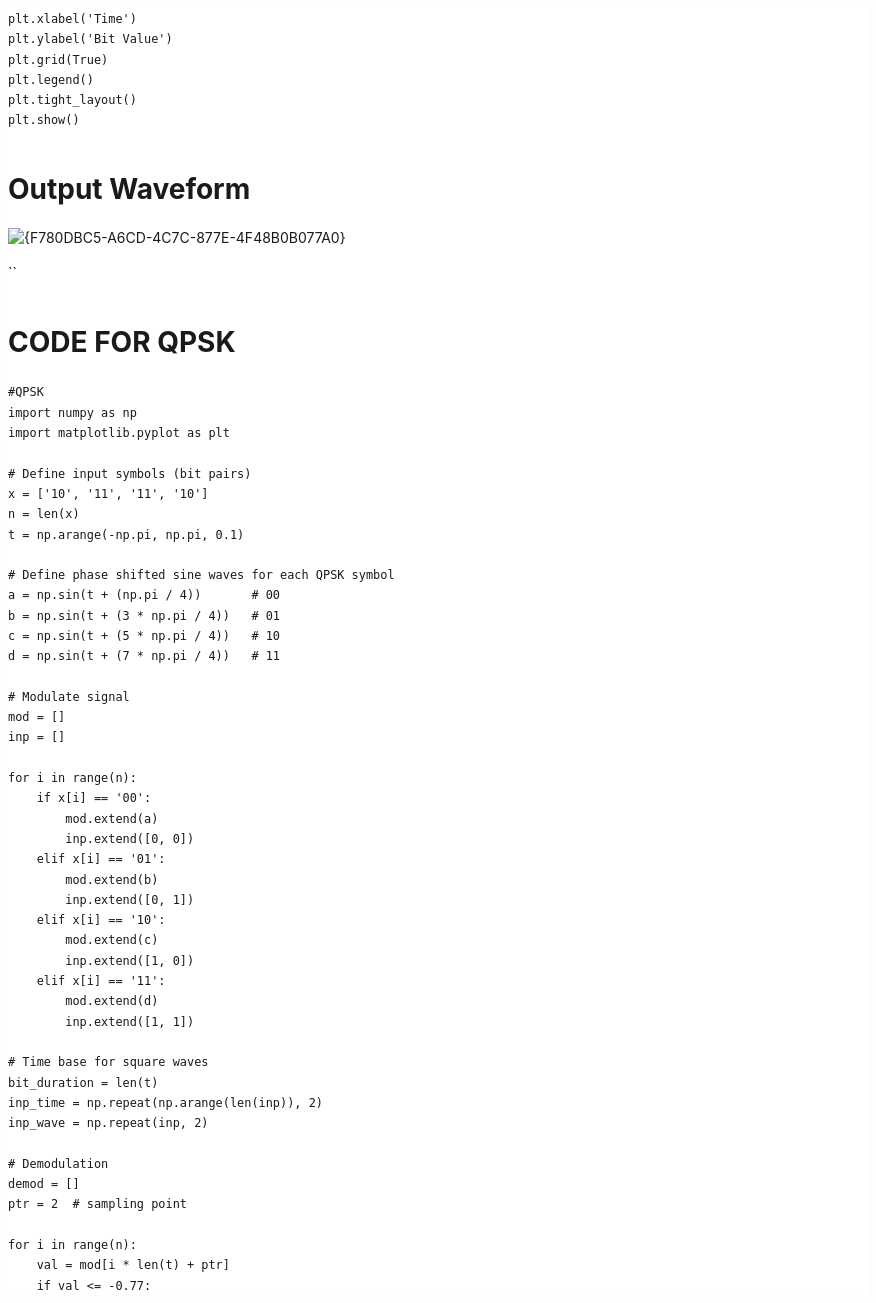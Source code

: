 ```
plt.xlabel('Time')
plt.ylabel('Bit Value')
plt.grid(True)
plt.legend()
plt.tight_layout()
plt.show()

```
# Output Waveform

<img width="1264" height="836" alt="{F780DBC5-A6CD-4C7C-877E-4F48B0B077A0}" src="https://github.com/user-attachments/assets/248cf620-48b9-4267-98fa-777c5624af5c" />

``
# CODE FOR QPSK
```
#QPSK 
import numpy as np
import matplotlib.pyplot as plt

# Define input symbols (bit pairs)
x = ['10', '11', '11', '10']
n = len(x)
t = np.arange(-np.pi, np.pi, 0.1)

# Define phase shifted sine waves for each QPSK symbol
a = np.sin(t + (np.pi / 4))       # 00
b = np.sin(t + (3 * np.pi / 4))   # 01
c = np.sin(t + (5 * np.pi / 4))   # 10
d = np.sin(t + (7 * np.pi / 4))   # 11

# Modulate signal
mod = []
inp = []

for i in range(n):
    if x[i] == '00':
        mod.extend(a)
        inp.extend([0, 0])
    elif x[i] == '01':
        mod.extend(b)
        inp.extend([0, 1])
    elif x[i] == '10':
        mod.extend(c)
        inp.extend([1, 0])
    elif x[i] == '11':
        mod.extend(d)
        inp.extend([1, 1])

# Time base for square waves
bit_duration = len(t)
inp_time = np.repeat(np.arange(len(inp)), 2)
inp_wave = np.repeat(inp, 2)

# Demodulation
demod = []
ptr = 2  # sampling point

for i in range(n):
    val = mod[i * len(t) + ptr]
    if val <= -0.77:
```
